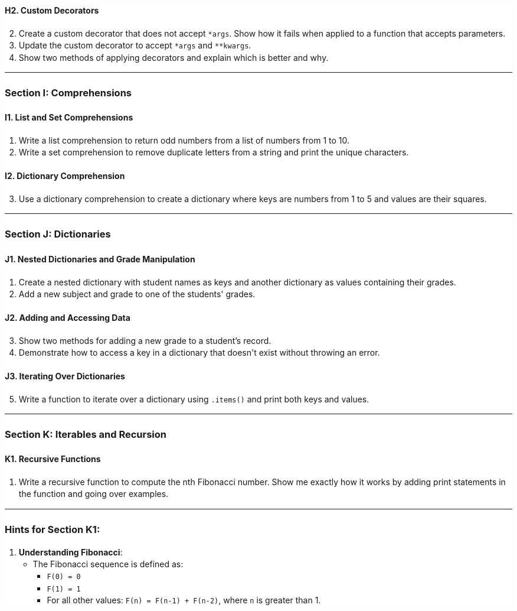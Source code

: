 #### H2. Custom Decorators
2. Create a custom decorator that does not accept `*args`. Show how it fails when applied to a function that accepts parameters.
3. Update the custom decorator to accept `*args` and `**kwargs`.
4. Show two methods of applying decorators and explain which is better and why.

---

### **Section I: Comprehensions**

#### I1. List and Set Comprehensions
1. Write a list comprehension to return odd numbers from a list of numbers from 1 to 10.
2. Write a set comprehension to remove duplicate letters from a string and print the unique characters.

#### I2. Dictionary Comprehension
3. Use a dictionary comprehension to create a dictionary where keys are numbers from 1 to 5 and values are their squares.

---

### **Section J: Dictionaries**

#### J1. Nested Dictionaries and Grade Manipulation
1. Create a nested dictionary with student names as keys and another dictionary as values containing their grades.
2. Add a new subject and grade to one of the students' grades.

#### J2. Adding and Accessing Data
3. Show two methods for adding a new grade to a student’s record.
4. Demonstrate how to access a key in a dictionary that doesn't exist without throwing an error.

#### J3. Iterating Over Dictionaries
5. Write a function to iterate over a dictionary using `.items()` and print both keys and values.

---

### **Section K: Iterables and Recursion**

#### K1. Recursive Functions
1. Write a recursive function to compute the nth Fibonacci number. Show me exactly how it works by adding print statements in the function and going over examples.

---

### **Hints for Section K1:**

1. **Understanding Fibonacci**:
   - The Fibonacci sequence is defined as:
     - `F(0) = 0`
     - `F(1) = 1`
     - For all other values: `F(n) = F(n-1) + F(n-2)`, where `n` is greater than 1.
